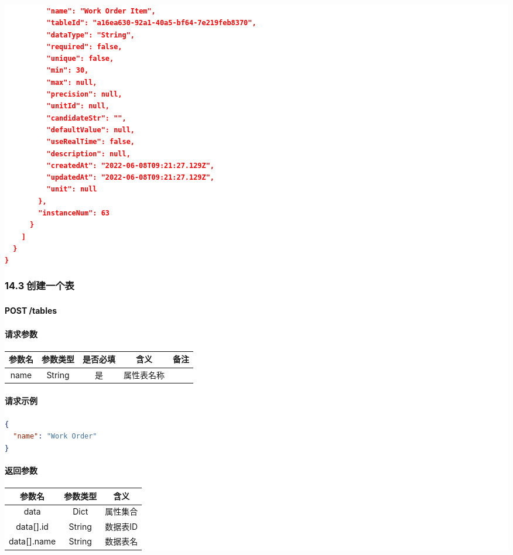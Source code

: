 ```json
          "name": "Work Order Item",
          "tableId": "a16ea630-92a1-40a5-bf64-7e219feb8370",
          "dataType": "String",
          "required": false,
          "unique": false,
          "min": 30,
          "max": null,
          "precision": null,
          "unitId": null,
          "candidateStr": "",
          "defaultValue": null,
          "useRealTime": false,
          "description": null,
          "createdAt": "2022-06-08T09:21:27.129Z",
          "updatedAt": "2022-06-08T09:21:27.129Z",
          "unit": null
        },
        "instanceNum": 63
      }
    ]
  }
}
```

### 14.3 创建一个表

#### POST /tables

#### 请求参数

| 参数名  |  参数类型  | 是否必填 |  含义   |    备注     |
|:----:|:------:|:----:|:-----:|:---------:|
| name | String |  是   | 属性表名称 |           |

#### 请求示例

```json
{
  "name": "Work Order"
}
```

#### 返回参数

|     参数名      |  参数类型  |  含义   |
|:------------:|:------:|:-----:|
|     data     |  Dict  | 属性集合  |
|  data[].id   | String | 数据表ID |
| data[].name  | String | 数据表名  |
